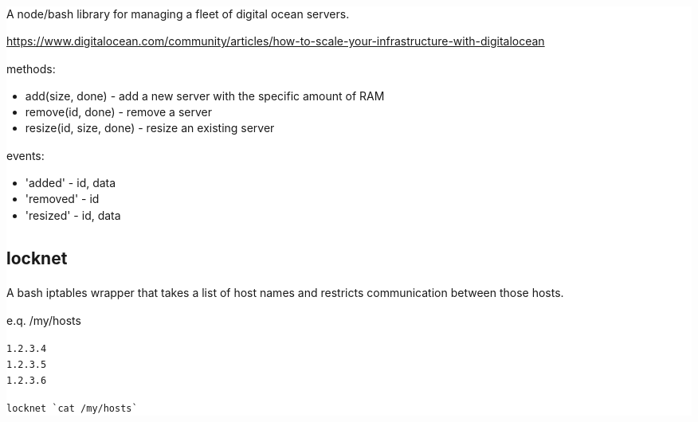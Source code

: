 A node/bash library for managing a fleet of digital ocean servers.

https://www.digitalocean.com/community/articles/how-to-scale-your-infrastructure-with-digitalocean

methods:

 * add(size, done) - add a new server with the specific amount of RAM
 * remove(id, done) - remove a server
 * resize(id, size, done) - resize an existing server

events:
 * 'added' - id, data
 * 'removed' - id
 * 'resized' - id, data

## locknet

A bash iptables wrapper that takes a list of host names and restricts communication between those hosts.

e.q. /my/hosts

```
1.2.3.4
1.2.3.5
1.2.3.6
```

```
locknet `cat /my/hosts`
```